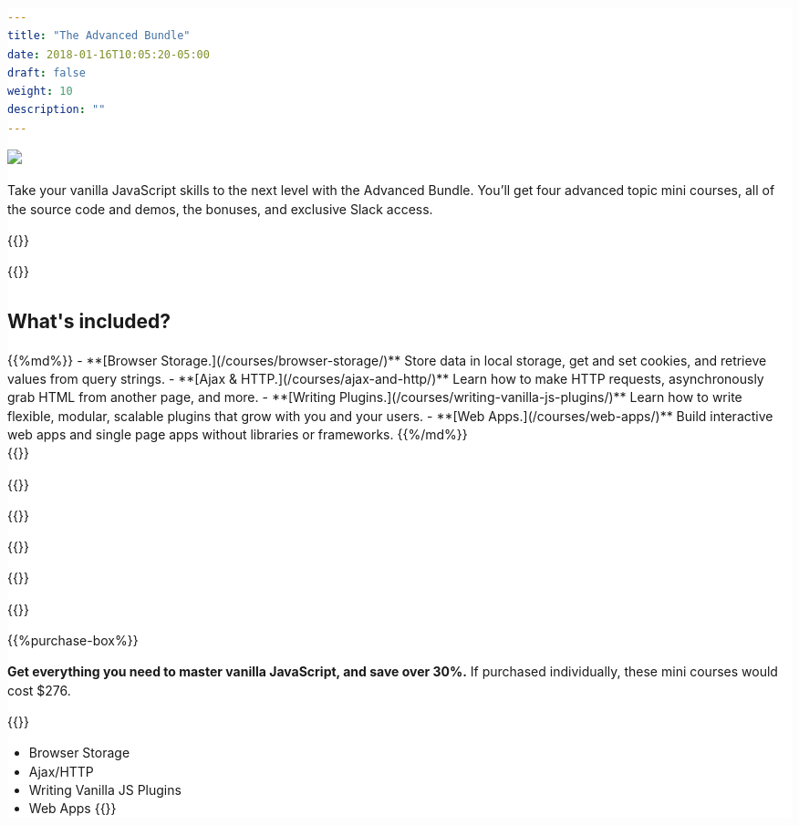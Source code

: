 ```yaml
---
title: "The Advanced Bundle"
date: 2018-01-16T10:05:20-05:00
draft: false
weight: 10
description: ""
---
```


<img class="aligncenter" style="width: 88%;" src="/img/courses/advanced-bundle.jpg">

Take your vanilla JavaScript skills to the next level with the Advanced Bundle. You’ll get four advanced topic mini courses, all of the source code and demos, the bonuses, and exclusive Slack access.

{{<cta-courses-all>}}

{{<pricing-link>}}

## What's included?

<div class="list-spaced">
{{%md%}}
- **[Browser Storage.](/courses/browser-storage/)** Store data in local storage, get and set cookies, and retrieve values from query strings.
- **[Ajax & HTTP.](/courses/ajax-and-http/)** Learn how to make HTTP requests, asynchronously grab HTML from another page, and more.
- **[Writing Plugins.](/courses/writing-vanilla-js-plugins/)** Learn how to write flexible, modular, scalable plugins that grow with you and your users.
- **[Web Apps.](/courses/web-apps/)** Build interactive web apps and single page apps without libraries or frameworks.
{{%/md%}}
</div>

<div class="padding-top-large padding-bottom-large">{{<testimonial-alex-muraro photo>}}</div>

{{<bonuses>}}

{{<bonuses-special>}}

{{<pricing-link>}}

<div class="padding-top-large padding-bottom-large">{{<testimonial-mojtaba-seyedi photo>}}</div>

{{<course-about-me>}}

{{%purchase-box%}}

**Get everything you need to master vanilla JavaScript, and save over 30%.** If purchased individually, these mini courses would cost $276.

{{<purchase-summary type="course">}}
- Browser Storage
- Ajax/HTTP
- Writing Vanilla JS Plugins
- Web Apps
{{</purchase-summary>}}

